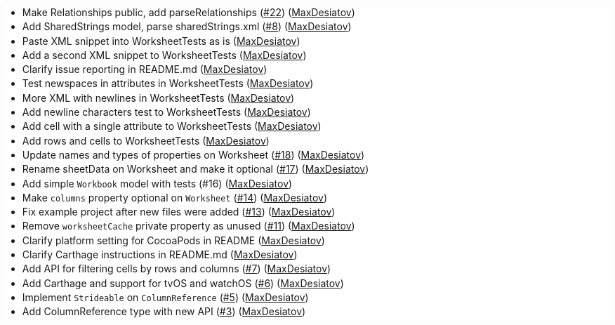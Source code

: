 - Make Relationships public, add parseRelationships ([#22](https://github.com/MaxDesiatov/CoreXLSX/pull/22))
  ([MaxDesiatov](https://github.com/MaxDesiatov))
- Add SharedStrings model, parse sharedStrings.xml ([#8](https://github.com/MaxDesiatov/CoreXLSX/pull/8))
  ([MaxDesiatov](https://github.com/MaxDesiatov))
- Paste XML snippet into WorksheetTests as is
  ([MaxDesiatov](https://github.com/MaxDesiatov))
- Add a second XML snippet to WorksheetTests
  ([MaxDesiatov](https://github.com/MaxDesiatov))
- Clarify issue reporting in README.md
  ([MaxDesiatov](https://github.com/MaxDesiatov))
- Test newspaces in attributes in WorksheetTests
  ([MaxDesiatov](https://github.com/MaxDesiatov))
- More XML with newlines in WorksheetTests
  ([MaxDesiatov](https://github.com/MaxDesiatov))
- Add newline characters test to WorksheetTests
  ([MaxDesiatov](https://github.com/MaxDesiatov))
- Add cell with a single attribute to WorksheetTests
  ([MaxDesiatov](https://github.com/MaxDesiatov))
- Add rows and cells to WorksheetTests
  ([MaxDesiatov](https://github.com/MaxDesiatov))
- Update names and types of properties on Worksheet ([#18](https://github.com/MaxDesiatov/CoreXLSX/pull/18))
  ([MaxDesiatov](https://github.com/MaxDesiatov))
- Rename sheetData on Worksheet and make it optional ([#17](https://github.com/MaxDesiatov/CoreXLSX/pull/17))
  ([MaxDesiatov](https://github.com/MaxDesiatov))
- Add simple `Workbook` model with tests (#16)
  ([MaxDesiatov](https://github.com/MaxDesiatov))
- Make `columns` property optional on `Worksheet` ([#14](https://github.com/MaxDesiatov/CoreXLSX/pull/14))
  ([MaxDesiatov](https://github.com/MaxDesiatov))
- Fix example project after new files were added ([#13](https://github.com/MaxDesiatov/CoreXLSX/pull/13))
  ([MaxDesiatov](https://github.com/MaxDesiatov))
- Remove `worksheetCache` private property as unused ([#11](https://github.com/MaxDesiatov/CoreXLSX/pull/11))
  ([MaxDesiatov](https://github.com/MaxDesiatov))
- Clarify platform setting for CocoaPods in README
  ([MaxDesiatov](https://github.com/MaxDesiatov))
- Clarify Carthage instructions in README.md
  ([MaxDesiatov](https://github.com/MaxDesiatov))
- Add API for filtering cells by rows and columns ([#7](https://github.com/MaxDesiatov/CoreXLSX/pull/7))
  ([MaxDesiatov](https://github.com/MaxDesiatov))
- Add Carthage and support for tvOS and watchOS ([#6](https://github.com/MaxDesiatov/CoreXLSX/pull/6))
  ([MaxDesiatov](https://github.com/MaxDesiatov))
- Implement `Strideable` on `ColumnReference` ([#5](https://github.com/MaxDesiatov/CoreXLSX/pull/5))
  ([MaxDesiatov](https://github.com/MaxDesiatov))
- Add ColumnReference type with new API ([#3](https://github.com/MaxDesiatov/CoreXLSX/pull/3))
  ([MaxDesiatov](https://github.com/MaxDesiatov))

